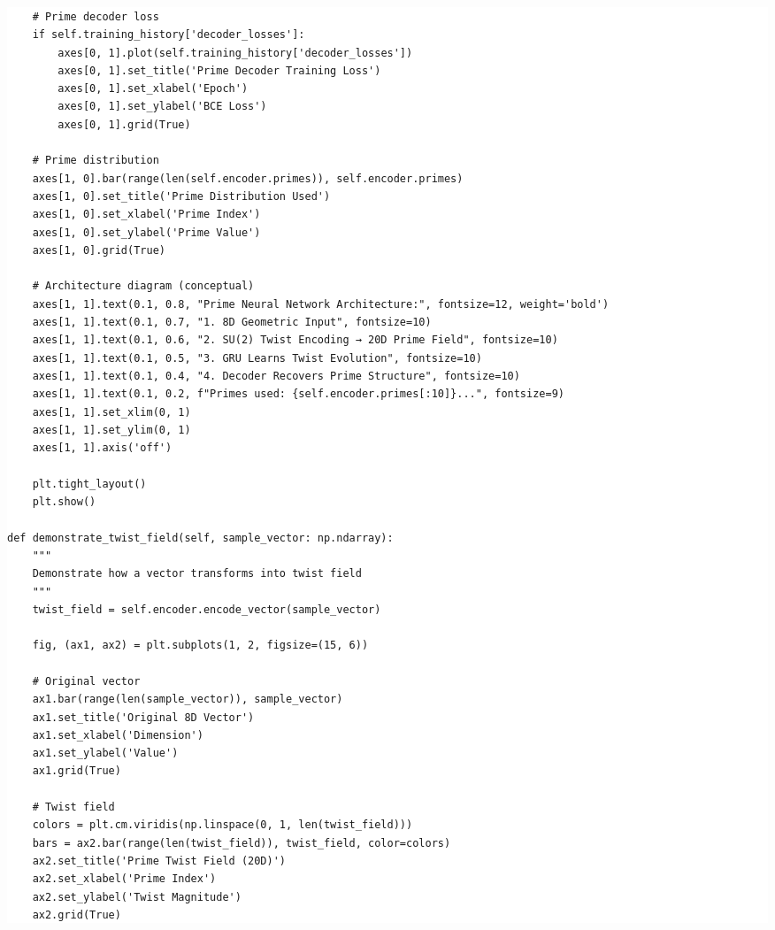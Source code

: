         # Prime decoder loss
        if self.training_history['decoder_losses']:
            axes[0, 1].plot(self.training_history['decoder_losses'])
            axes[0, 1].set_title('Prime Decoder Training Loss')
            axes[0, 1].set_xlabel('Epoch')
            axes[0, 1].set_ylabel('BCE Loss')
            axes[0, 1].grid(True)

        # Prime distribution
        axes[1, 0].bar(range(len(self.encoder.primes)), self.encoder.primes)
        axes[1, 0].set_title('Prime Distribution Used')
        axes[1, 0].set_xlabel('Prime Index')
        axes[1, 0].set_ylabel('Prime Value')
        axes[1, 0].grid(True)

        # Architecture diagram (conceptual)
        axes[1, 1].text(0.1, 0.8, "Prime Neural Network Architecture:", fontsize=12, weight='bold')
        axes[1, 1].text(0.1, 0.7, "1. 8D Geometric Input", fontsize=10)
        axes[1, 1].text(0.1, 0.6, "2. SU(2) Twist Encoding → 20D Prime Field", fontsize=10)
        axes[1, 1].text(0.1, 0.5, "3. GRU Learns Twist Evolution", fontsize=10)
        axes[1, 1].text(0.1, 0.4, "4. Decoder Recovers Prime Structure", fontsize=10)
        axes[1, 1].text(0.1, 0.2, f"Primes used: {self.encoder.primes[:10]}...", fontsize=9)
        axes[1, 1].set_xlim(0, 1)
        axes[1, 1].set_ylim(0, 1)
        axes[1, 1].axis('off')

        plt.tight_layout()
        plt.show()

    def demonstrate_twist_field(self, sample_vector: np.ndarray):
        """
        Demonstrate how a vector transforms into twist field
        """
        twist_field = self.encoder.encode_vector(sample_vector)

        fig, (ax1, ax2) = plt.subplots(1, 2, figsize=(15, 6))

        # Original vector
        ax1.bar(range(len(sample_vector)), sample_vector)
        ax1.set_title('Original 8D Vector')
        ax1.set_xlabel('Dimension')
        ax1.set_ylabel('Value')
        ax1.grid(True)

        # Twist field
        colors = plt.cm.viridis(np.linspace(0, 1, len(twist_field)))
        bars = ax2.bar(range(len(twist_field)), twist_field, color=colors)
        ax2.set_title('Prime Twist Field (20D)')
        ax2.set_xlabel('Prime Index')
        ax2.set_ylabel('Twist Magnitude')
        ax2.grid(True)
